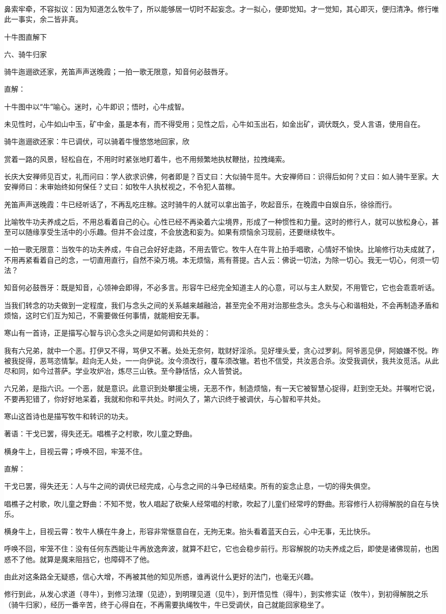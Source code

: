 鼻索牢牵，不容拟议：因为知道怎么牧牛了，所以能够居一切时不起妄念。才一拟心，便即觉知。才一觉知，其心即灭，便归清净。修行唯此一事实，余二皆非真。

  

十牛图直解下

六、骑牛归家

骑牛迤逦欲还家，羌笛声声送晚霞；一拍一歌无限意，知音何必鼓唇牙。

直解：

十牛图中以“牛”喻心。迷时，心牛即识；悟时，心牛成智。

未见性时，心牛如山中玉，矿中金，虽是本有，而不得受用；见性之后，心牛如玉出石，如金出矿，调伏既久，受人言语，使用自在。

骑牛迤逦欲还家：牛已调伏，可以骑着牛慢悠悠地回家，欣

赏着一路的风景，轻松自在，不用时时紧张地盯着牛，也不用频繁地执杖鞭挞，拉拽绳索。

长庆大安禅师见百丈，礼而问曰：学人欲求识佛，何者即是？百丈曰：大似骑牛觅牛。大安禅师曰：识得后如何？丈曰：如人骑牛至家。大安禅师曰：未审始终如何保任？丈曰：如牧牛人执杖视之，不令犯人苗稼。

羌笛声声送晚霞：牛已经听话了，不再乱吃庄稼。这时骑牛的人就可以拿出笛子，吹起音乐，在晚霞中自娱自乐，徐徐而行。

比喻牧牛功夫养成之后，不用总看着自己的心。心性已经不再染着六尘境界，形成了一种惯性和力量。这时的修行人，就可以放松身心，甚至可以随缘享受生活中的小乐趣。但并不会过度，不会放逸和妄为。如果有烦恼余习现前，还要继续牧牛。

一拍一歌无限意：当牧牛的功夫养成，牛自己会好好走路，不用去管它。牧牛人在牛背上拍手唱歌，心情好不愉快。比喻修行功夫成就了，不用再紧看着自己的念，一切直用直行，自然不染万境。本无烦恼，焉有菩提。古人云：佛说一切法，为除一切心。我无一切心，何须一切法？

知音何必鼓唇牙：既是知音，心领神会即得，不必多言。形容牛已经完全知道主人的心意，可以与主人默契，不用管它，它也会乖乖听话。

当我们转念的功夫做到一定程度，我们与念头之间的关系越来越融洽，甚至完全不用对治那些念头。念头与心和谐相处，不会再制造矛盾和烦恼，这时它们互为知己，不需要做任何事情，就能相安无事。

寒山有一首诗，正是描写心智与识心念头之间是如何调和共处的：

我有六兄弟，就中一个恶。打伊又不得，骂伊又不著。处处无奈何，耽财好淫杀。见好埋头爱，贪心过罗刹。阿爷恶见伊，阿娘嫌不悦。昨被我捉得，恶骂恣情掣。趁向无人处，一一向伊说。汝今须改行，覆车须改辙。若也不信受，共汝恶合杀。汝受我调伏，我共汝觅活。从此尽和同，如今过菩萨。学业攻炉冶，炼尽三山铁。至今静恬恬，众人皆赞说。

六兄弟，是指六识。一个恶，就是意识。此意识到处攀援尘境，无恶不作，制造烦恼，有一天它被智慧心捉得，赶到空无处。并嘱咐它说，不要再犯错了，你好好地呆着，我就和你和平共处。时间久了，第六识终于被调伏，与心智和平共处。

寒山这首诗也是描写牧牛和转识的功夫。

 

著语：干戈已罢，得失还无。唱樵子之村歌，吹儿童之野曲。

横身牛上，目视云霄；呼唤不回，牢笼不住。  

直解：

干戈已罢，得失还无：人与牛之间的调伏已经完成，心与念之间的斗争已经结束。所有的妄念止息，一切的得失俱空。

唱樵子之村歌，吹儿童之野曲：不知不觉，牧人唱起了砍柴人经常唱的村歌，吹起了儿童们经常哼的野曲。形容修行人初得解脱的自在与快乐。

横身牛上，目视云霄：牧牛人横在牛身上，形容非常惬意自在，无拘无束。抬头看着蓝天白云，心中无事，无比快乐。

呼唤不回，牢笼不住：没有任何东西能让牛再放逸奔波，就算不赶它，它也会稳步前行。形容解脱的功夫养成之后，即使是诸佛现前，也困惑不了他。就算是魔来阻挡它，也障碍不了他。

由此对这条路全无疑惑，信心大增，不再被其他的知见所惑，谁再说什么更好的法门，也毫无兴趣。  

修行到此，从发心求道（寻牛），到修习法理（见迹），到明理见道（见牛），到开悟见性（得牛），到实修实证（牧牛），到初得解脱之乐（骑牛归家），经历一番辛苦，终于心得自在，不再需要执绳牧牛，牛已受调伏，自己就能回家稳坐了。
